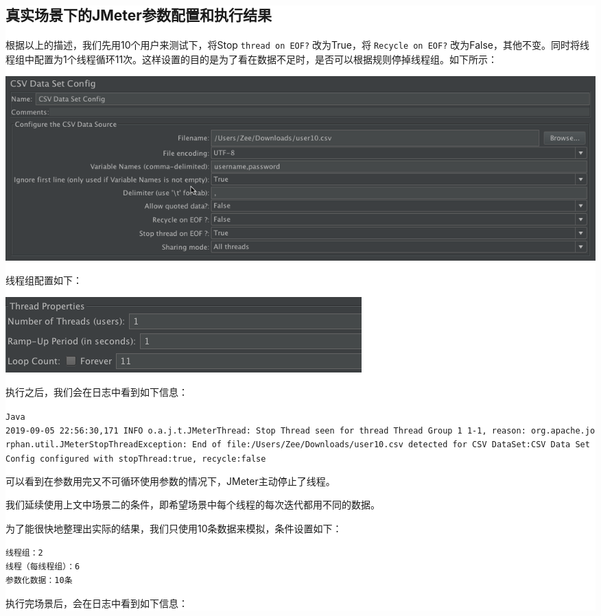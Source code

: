 ## 真实场景下的JMeter参数配置和执行结果

根据以上的描述，我们先用10个用户来测试下，将Stop `thread on EOF?` 改为True，将 `Recycle on EOF?` 改为False，其他不变。同时将线程组中配置为1个线程循环11次。这样设置的目的是为了看在数据不足时，是否可以根据规则停掉线程组。如下所示：

![](images/185382/d40134621469079dd7b9de6e19165ca6.png)

线程组配置如下：

![](images/185382/d26aeda4baea18631966b15dd5084a3f.png)

执行之后，我们会在日志中看到如下信息：

```
Java
2019-09-05 22:56:30,171 INFO o.a.j.t.JMeterThread: Stop Thread seen for thread Thread Group 1 1-1, reason: org.apache.jorphan.util.JMeterStopThreadException: End of file:/Users/Zee/Downloads/user10.csv detected for CSV DataSet:CSV Data Set Config configured with stopThread:true, recycle:false

```

可以看到在参数用完又不可循环使用参数的情况下，JMeter主动停止了线程。

我们延续使用上文中场景二的条件，即希望场景中每个线程的每次迭代都用不同的数据。

为了能很快地整理出实际的结果，我们只使用10条数据来模拟，条件设置如下：

```
线程组：2
线程（每线程组）：6
参数化数据：10条

```

执行完场景后，会在日志中看到如下信息：
